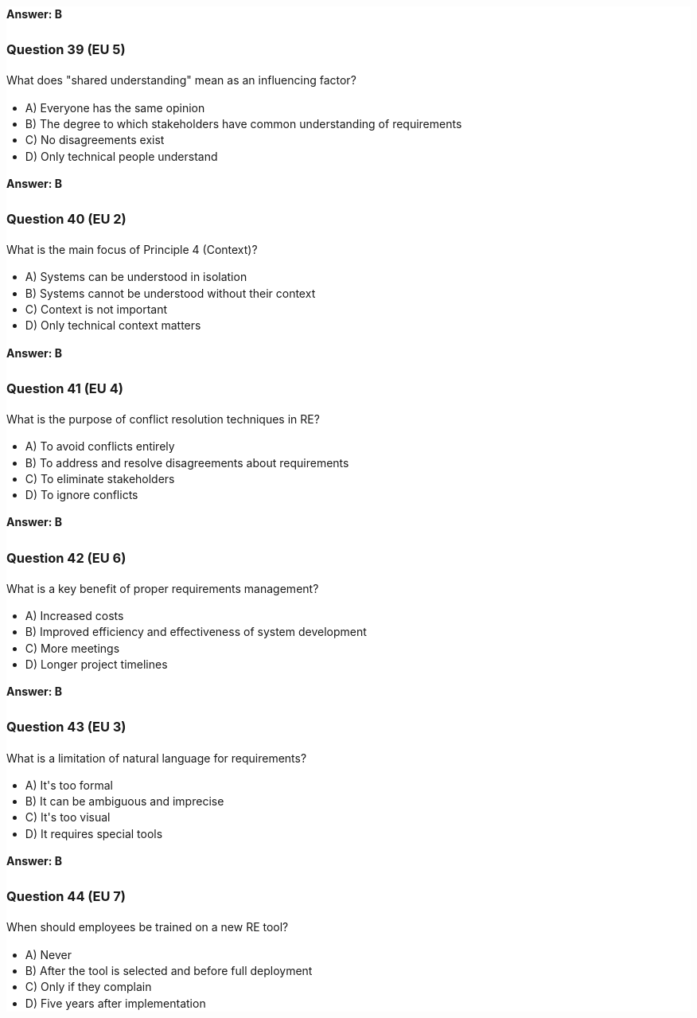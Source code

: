 **Answer: B**

### Question 39 (EU 5)
What does "shared understanding" mean as an influencing factor?
- A) Everyone has the same opinion
- B) The degree to which stakeholders have common understanding of requirements
- C) No disagreements exist
- D) Only technical people understand

**Answer: B**

### Question 40 (EU 2)
What is the main focus of Principle 4 (Context)?
- A) Systems can be understood in isolation
- B) Systems cannot be understood without their context
- C) Context is not important
- D) Only technical context matters

**Answer: B**

### Question 41 (EU 4)
What is the purpose of conflict resolution techniques in RE?
- A) To avoid conflicts entirely
- B) To address and resolve disagreements about requirements
- C) To eliminate stakeholders
- D) To ignore conflicts

**Answer: B**

### Question 42 (EU 6)
What is a key benefit of proper requirements management?
- A) Increased costs
- B) Improved efficiency and effectiveness of system development
- C) More meetings
- D) Longer project timelines

**Answer: B**

### Question 43 (EU 3)
What is a limitation of natural language for requirements?
- A) It's too formal
- B) It can be ambiguous and imprecise
- C) It's too visual
- D) It requires special tools

**Answer: B**

### Question 44 (EU 7)
When should employees be trained on a new RE tool?
- A) Never
- B) After the tool is selected and before full deployment
- C) Only if they complain
- D) Five years after implementation
